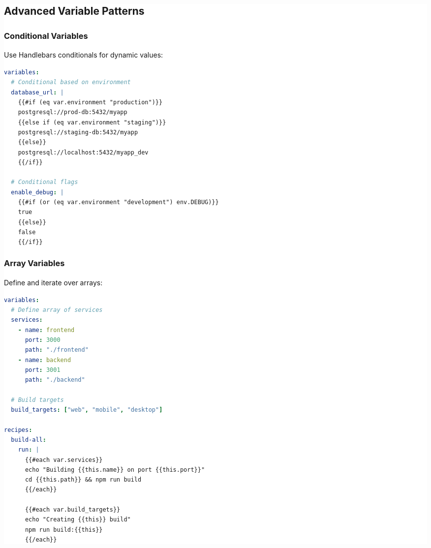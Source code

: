 ## Advanced Variable Patterns

### Conditional Variables

Use Handlebars conditionals for dynamic values:

```yaml
variables:
  # Conditional based on environment
  database_url: |
    {{#if (eq var.environment "production")}}
    postgresql://prod-db:5432/myapp
    {{else if (eq var.environment "staging")}}  
    postgresql://staging-db:5432/myapp
    {{else}}
    postgresql://localhost:5432/myapp_dev
    {{/if}}
  
  # Conditional flags
  enable_debug: |
    {{#if (or (eq var.environment "development") env.DEBUG)}}
    true
    {{else}}
    false
    {{/if}}
```

### Array Variables

Define and iterate over arrays:

```yaml
variables:
  # Define array of services
  services:
    - name: frontend
      port: 3000
      path: "./frontend"
    - name: backend  
      port: 3001
      path: "./backend"
      
  # Build targets
  build_targets: ["web", "mobile", "desktop"]

recipes:
  build-all:
    run: |
      {{#each var.services}}
      echo "Building {{this.name}} on port {{this.port}}"
      cd {{this.path}} && npm run build
      {{/each}}
      
      {{#each var.build_targets}}
      echo "Creating {{this}} build"
      npm run build:{{this}}
      {{/each}}
```
